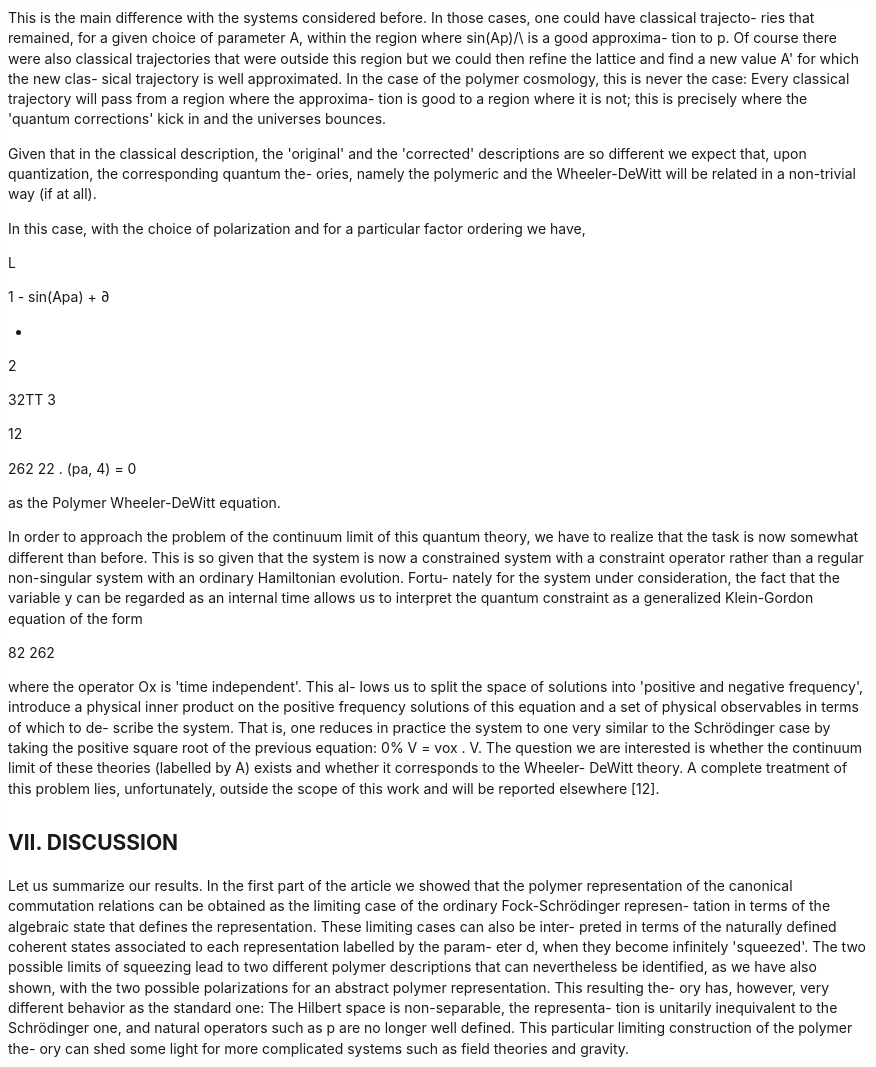 This is the main difference with the systems considered before. In those cases, one could have classical trajecto- ries that remained, for a given choice of parameter A, within the region where sin(Ap)/\ is a good approxima- tion to p. Of course there were also classical trajectories that were outside this region but we could then refine the lattice and find a new value A' for which the new clas- sical trajectory is well approximated. In the case of the polymer cosmology, this is never the case: Every classical trajectory will pass from a region where the approxima- tion is good to a region where it is not; this is precisely where the 'quantum corrections' kick in and the universes bounces.

Given that in the classical description, the 'original' and the 'corrected' descriptions are so different we expect that, upon quantization, the corresponding quantum the- ories, namely the polymeric and the Wheeler-DeWitt will be related in a non-trivial way (if at all).

In this case, with the choice of polarization and for a particular factor ordering we have,

L

1 - sin(Apa) + ∂

-

2

32TT 3

12

262 22 . (pa, 4) = 0

as the Polymer Wheeler-DeWitt equation.

In order to approach the problem of the continuum limit of this quantum theory, we have to realize that the task is now somewhat different than before. This is so given that the system is now a constrained system with a constraint operator rather than a regular non-singular system with an ordinary Hamiltonian evolution. Fortu- nately for the system under consideration, the fact that the variable y can be regarded as an internal time allows us to interpret the quantum constraint as a generalized Klein-Gordon equation of the form

82 262

where the operator Ox is 'time independent'. This al- lows us to split the space of solutions into 'positive and negative frequency', introduce a physical inner product on the positive frequency solutions of this equation and a set of physical observables in terms of which to de- scribe the system. That is, one reduces in practice the system to one very similar to the Schrödinger case by taking the positive square root of the previous equation: 0% V = vox . V. The question we are interested is whether the continuum limit of these theories (labelled by A) exists and whether it corresponds to the Wheeler- DeWitt theory. A complete treatment of this problem lies, unfortunately, outside the scope of this work and will be reported elsewhere [12].

## VII. DISCUSSION



Let us summarize our results. In the first part of the article we showed that the polymer representation of the canonical commutation relations can be obtained as the limiting case of the ordinary Fock-Schrödinger represen- tation in terms of the algebraic state that defines the representation. These limiting cases can also be inter- preted in terms of the naturally defined coherent states associated to each representation labelled by the param- eter d, when they become infinitely 'squeezed'. The two possible limits of squeezing lead to two different polymer descriptions that can nevertheless be identified, as we have also shown, with the two possible polarizations for an abstract polymer representation. This resulting the- ory has, however, very different behavior as the standard one: The Hilbert space is non-separable, the representa- tion is unitarily inequivalent to the Schrödinger one, and natural operators such as p are no longer well defined. This particular limiting construction of the polymer the- ory can shed some light for more complicated systems such as field theories and gravity.
